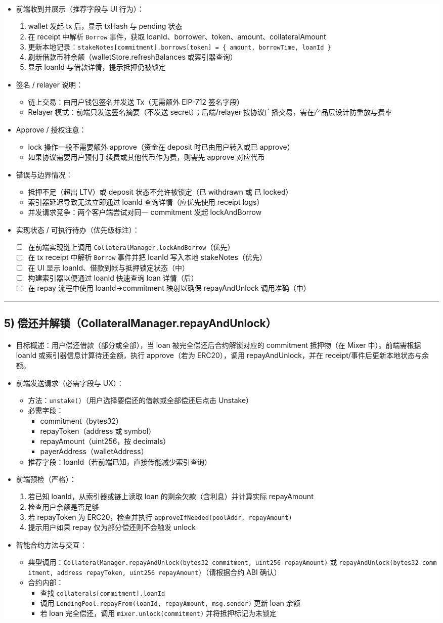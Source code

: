 - 前端收到并展示（推荐字段与 UI 行为）：
  1. wallet 发起 tx 后，显示 txHash 与 pending 状态
  2. 在 receipt 中解析 `Borrow` 事件，获取 loanId、borrower、token、amount、collateralAmount
  3. 更新本地记录：`stakeNotes[commitment].borrows[token] = { amount, borrowTime, loanId }`
  4. 刷新借款币种余额（walletStore.refreshBalances 或索引器查询）
  5. 显示 loanId 与借款详情，提示抵押仍被锁定

- 签名 / relayer 说明：
  - 链上交易：由用户钱包签名并发送 Tx（无需额外 EIP-712 签名字段）
  - Relayer 模式：前端只发送签名摘要（不发送 secret）；后端/relayer 按协议广播交易，需在产品层设计防重放与费率

- Approve / 授权注意：
  - lock 操作一般不需要额外 approve（资金在 deposit 时已由用户转入或已 approve）
  - 如果协议需要用户预付手续费或其他代币作为费，则需先 approve 对应代币

- 错误与边界情况：
  - 抵押不足（超出 LTV）或 deposit 状态不允许被锁定（已 withdrawn 或 已 locked）
  - 索引器延迟导致无法立即通过 loanId 查询详情（应优先使用 receipt logs）
  - 并发请求竞争：两个客户端尝试对同一 commitment 发起 lockAndBorrow

- 实现状态 / 可执行待办（优先级标注）：
  - [ ] 在前端实现链上调用 `CollateralManager.lockAndBorrow`（优先）
  - [ ] 在 tx receipt 中解析 `Borrow` 事件并把 loanId 写入本地 stakeNotes（优先）
  - [ ] 在 UI 显示 loanId、借款到帐与抵押锁定状态（中）
  - [ ] 构建索引器以便通过 loanId 快速查询 loan 详情（后）
  - [ ] 在 repay 流程中使用 loanId->commitment 映射以确保 repayAndUnlock 调用准确（中）

---

## 5) 偿还并解锁（CollateralManager.repayAndUnlock）
- 目标概述：用户偿还借款（部分或全部），当 loan 被完全偿还后合约解锁对应的 commitment 抵押物（在 Mixer 中）。前端需根据 loanId 或索引器信息计算待还金额，执行 approve（若为 ERC20），调用 repayAndUnlock，并在 receipt/事件后更新本地状态与余额。

- 前端发送请求（必需字段与 UX）：
  - 方法：`unstake()`（用户选择要偿还的借款或全部偿还后点击 Unstake）
  - 必需字段：
    - commitment（bytes32）
    - repayToken（address 或 symbol）
    - repayAmount（uint256，按 decimals）
    - payerAddress（walletAddress）
  - 推荐字段：loanId（若前端已知，直接传能减少索引查询）

- 前端预检（严格）：
  1. 若已知 loanId，从索引器或链上读取 loan 的剩余欠款（含利息）并计算实际 repayAmount
  2. 检查用户余额是否足够
  3. 若 repayToken 为 ERC20，检查并执行 `approveIfNeeded(poolAddr, repayAmount)`
  4. 提示用户如果 repay 仅为部分偿还则不会触发 unlock

- 智能合约方法与交互：
  - 典型调用：`CollateralManager.repayAndUnlock(bytes32 commitment, uint256 repayAmount)` 或 `repayAndUnlock(bytes32 commitment, address repayToken, uint256 repayAmount)`（请根据合约 ABI 确认）
  - 合约内部：
    - 查找 `collaterals[commitment].loanId`
    - 调用 `LendingPool.repayFrom(loanId, repayAmount, msg.sender)` 更新 loan 余额
    - 若 loan 完全偿还，调用 `mixer.unlock(commitment)` 并将抵押标记为未锁定
